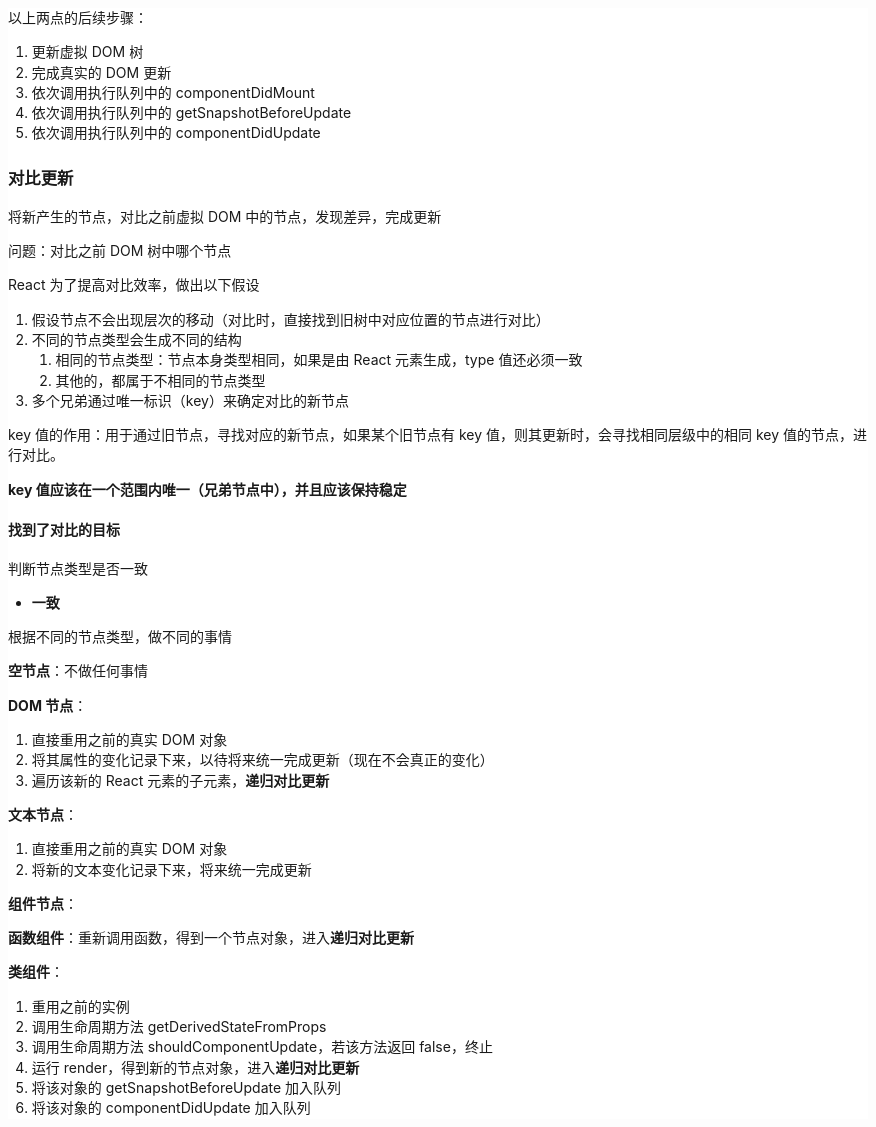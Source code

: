 以上两点的后续步骤：

1. 更新虚拟 DOM 树
2. 完成真实的 DOM 更新
3. 依次调用执行队列中的 componentDidMount
4. 依次调用执行队列中的 getSnapshotBeforeUpdate
5. 依次调用执行队列中的 componentDidUpdate

### 对比更新

将新产生的节点，对比之前虚拟 DOM 中的节点，发现差异，完成更新

问题：对比之前 DOM 树中哪个节点

React 为了提高对比效率，做出以下假设

1. 假设节点不会出现层次的移动（对比时，直接找到旧树中对应位置的节点进行对比）
2. 不同的节点类型会生成不同的结构
   1. 相同的节点类型：节点本身类型相同，如果是由 React 元素生成，type 值还必须一致
   2. 其他的，都属于不相同的节点类型
3. 多个兄弟通过唯一标识（key）来确定对比的新节点

key 值的作用：用于通过旧节点，寻找对应的新节点，如果某个旧节点有 key 值，则其更新时，会寻找相同层级中的相同 key 值的节点，进行对比。

**key 值应该在一个范围内唯一（兄弟节点中），并且应该保持稳定**

#### 找到了对比的目标

判断节点类型是否一致

- **一致**

根据不同的节点类型，做不同的事情

**空节点**：不做任何事情

**DOM 节点**：

1. 直接重用之前的真实 DOM 对象
2. 将其属性的变化记录下来，以待将来统一完成更新（现在不会真正的变化）
3. 遍历该新的 React 元素的子元素，**递归对比更新**

**文本节点**：

1. 直接重用之前的真实 DOM 对象
2. 将新的文本变化记录下来，将来统一完成更新

**组件节点**：

**函数组件**：重新调用函数，得到一个节点对象，进入**递归对比更新**

**类组件**：

1. 重用之前的实例
2. 调用生命周期方法 getDerivedStateFromProps
3. 调用生命周期方法 shouldComponentUpdate，若该方法返回 false，终止
4. 运行 render，得到新的节点对象，进入**递归对比更新**
5. 将该对象的 getSnapshotBeforeUpdate 加入队列
6. 将该对象的 componentDidUpdate 加入队列
